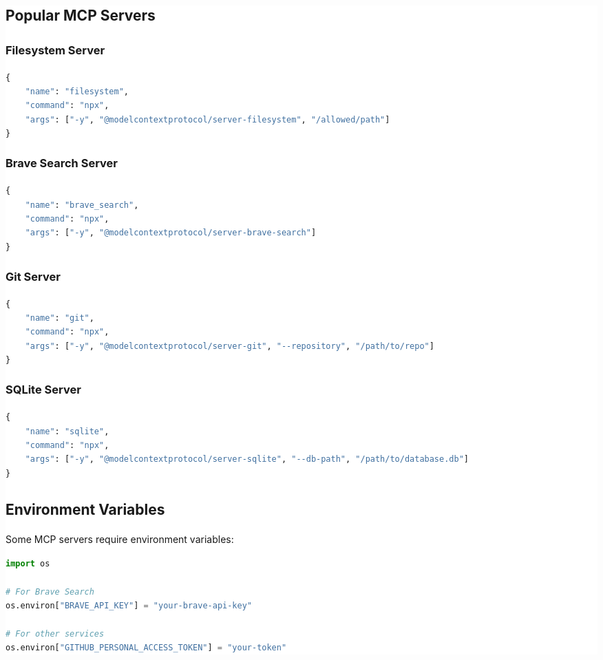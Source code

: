 ## Popular MCP Servers

### Filesystem Server
```python
{
    "name": "filesystem",
    "command": "npx",
    "args": ["-y", "@modelcontextprotocol/server-filesystem", "/allowed/path"]
}
```

### Brave Search Server
```python
{
    "name": "brave_search", 
    "command": "npx",
    "args": ["-y", "@modelcontextprotocol/server-brave-search"]
}
```

### Git Server
```python
{
    "name": "git",
    "command": "npx",
    "args": ["-y", "@modelcontextprotocol/server-git", "--repository", "/path/to/repo"]
}
```

### SQLite Server
```python
{
    "name": "sqlite",
    "command": "npx", 
    "args": ["-y", "@modelcontextprotocol/server-sqlite", "--db-path", "/path/to/database.db"]
}
```

## Environment Variables

Some MCP servers require environment variables:

```python
import os

# For Brave Search
os.environ["BRAVE_API_KEY"] = "your-brave-api-key"

# For other services
os.environ["GITHUB_PERSONAL_ACCESS_TOKEN"] = "your-token"
```
